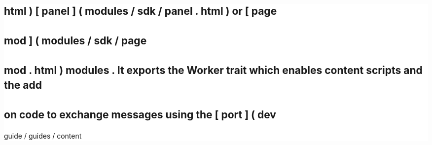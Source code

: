 html
)
[
panel
]
(
modules
/
sdk
/
panel
.
html
)
or
[
page
-
mod
]
(
modules
/
sdk
/
page
-
mod
.
html
)
modules
.
It
exports
the
Worker
trait
which
enables
content
scripts
and
the
add
-
on
code
to
exchange
messages
using
the
[
port
]
(
dev
-
guide
/
guides
/
content